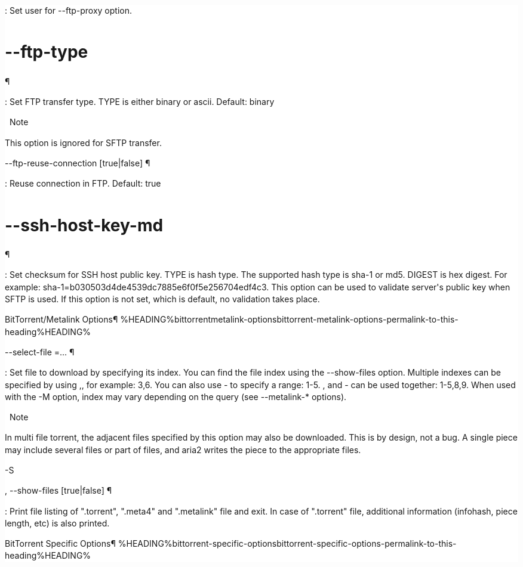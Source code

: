 :   Set user for --ftp-proxy option.

--ftp-type
=
¶

:   Set FTP transfer type. TYPE is either binary or ascii. Default: binary

 
Note

This option is ignored for SFTP transfer.
 

--ftp-reuse-connection
[true|false]
¶

:   Reuse connection in FTP. Default: true

--ssh-host-key-md
==
¶

:   Set checksum for SSH host public key. TYPE is hash type. The supported hash type is sha-1 or md5. DIGEST is hex digest. For example: sha-1=b030503d4de4539dc7885e6f0f5e256704edf4c3. This option can be used to validate server's public key when SFTP is used. If this option is not set, which is default, no validation takes place.

BitTorrent/Metalink Options¶ %HEADING%bittorrentmetalink-optionsbittorrent-metalink-options-permalink-to-this-heading%HEADING%

--select-file
=...
¶

:   Set file to download by specifying its index. You can find the file index using the --show-files option. Multiple indexes can be specified by using ,, for example: 3,6. You can also use - to specify a range: 1-5. , and - can be used together: 1-5,8,9. When used with the -M option, index may vary depending on the query (see --metalink-* options).

 
Note

In multi file torrent, the adjacent files specified by this option may also be downloaded. This is by design, not a bug. A single piece may include several files or part of files, and aria2 writes the piece to the appropriate files.
 

-S

,
--show-files
[true|false]
¶

:   Print file listing of ".torrent", ".meta4" and ".metalink" file and exit. In case of ".torrent" file, additional information (infohash, piece length, etc) is also printed.

BitTorrent Specific Options¶ %HEADING%bittorrent-specific-optionsbittorrent-specific-options-permalink-to-this-heading%HEADING%
